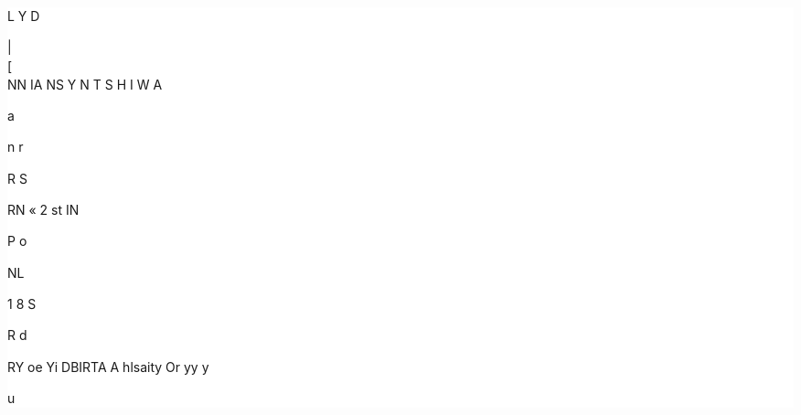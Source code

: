L
Y
D
 
   
|   
[    
NN
IA
NS
Y 
N
T
S
H
I
W
A
 
   
 
a
 
n
r
 
R
S
 
  
    
RN 
« 
2 
st 
IN
 
    
P
o
 
NL
 
1
8
S
 
R
d
 
RY oe Yi 
DBIRTA A hlsaity 
Or
yy
y 
 
 
u
 